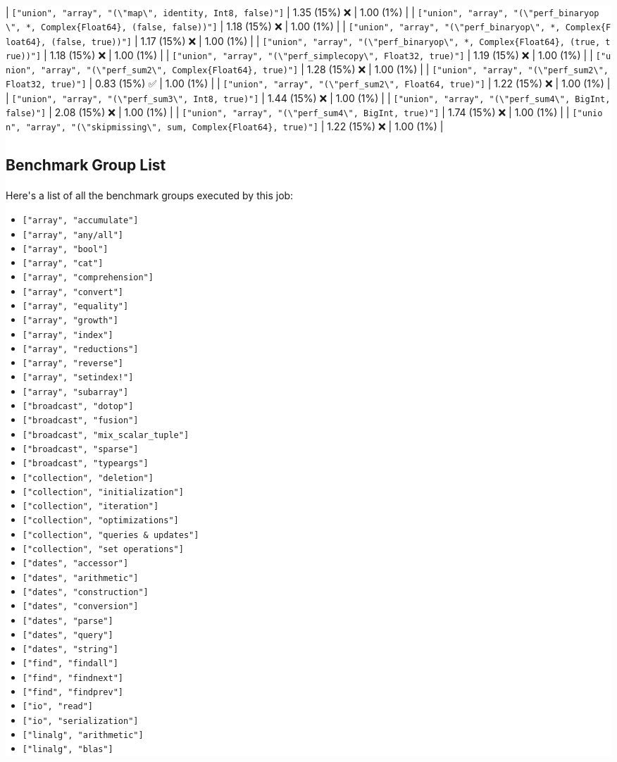 | `["union", "array", "(\"map\", identity, Int8, false)"]` | 1.35 (15%) :x: | 1.00 (1%)  |
| `["union", "array", "(\"perf_binaryop\", *, Complex{Float64}, (false, false))"]` | 1.18 (15%) :x: | 1.00 (1%)  |
| `["union", "array", "(\"perf_binaryop\", *, Complex{Float64}, (false, true))"]` | 1.17 (15%) :x: | 1.00 (1%)  |
| `["union", "array", "(\"perf_binaryop\", *, Complex{Float64}, (true, true))"]` | 1.18 (15%) :x: | 1.00 (1%)  |
| `["union", "array", "(\"perf_simplecopy\", Float32, true)"]` | 1.19 (15%) :x: | 1.00 (1%)  |
| `["union", "array", "(\"perf_sum2\", Complex{Float64}, true)"]` | 1.28 (15%) :x: | 1.00 (1%)  |
| `["union", "array", "(\"perf_sum2\", Float32, true)"]` | 0.83 (15%) :white_check_mark: | 1.00 (1%)  |
| `["union", "array", "(\"perf_sum2\", Float64, true)"]` | 1.22 (15%) :x: | 1.00 (1%)  |
| `["union", "array", "(\"perf_sum3\", Int8, true)"]` | 1.44 (15%) :x: | 1.00 (1%)  |
| `["union", "array", "(\"perf_sum4\", BigInt, false)"]` | 2.08 (15%) :x: | 1.00 (1%)  |
| `["union", "array", "(\"perf_sum4\", BigInt, true)"]` | 1.74 (15%) :x: | 1.00 (1%)  |
| `["union", "array", "(\"skipmissing\", sum, Complex{Float64}, true)"]` | 1.22 (15%) :x: | 1.00 (1%)  |

## Benchmark Group List

Here's a list of all the benchmark groups executed by this job:

- `["array", "accumulate"]`
- `["array", "any/all"]`
- `["array", "bool"]`
- `["array", "cat"]`
- `["array", "comprehension"]`
- `["array", "convert"]`
- `["array", "equality"]`
- `["array", "growth"]`
- `["array", "index"]`
- `["array", "reductions"]`
- `["array", "reverse"]`
- `["array", "setindex!"]`
- `["array", "subarray"]`
- `["broadcast", "dotop"]`
- `["broadcast", "fusion"]`
- `["broadcast", "mix_scalar_tuple"]`
- `["broadcast", "sparse"]`
- `["broadcast", "typeargs"]`
- `["collection", "deletion"]`
- `["collection", "initialization"]`
- `["collection", "iteration"]`
- `["collection", "optimizations"]`
- `["collection", "queries & updates"]`
- `["collection", "set operations"]`
- `["dates", "accessor"]`
- `["dates", "arithmetic"]`
- `["dates", "construction"]`
- `["dates", "conversion"]`
- `["dates", "parse"]`
- `["dates", "query"]`
- `["dates", "string"]`
- `["find", "findall"]`
- `["find", "findnext"]`
- `["find", "findprev"]`
- `["io", "read"]`
- `["io", "serialization"]`
- `["linalg", "arithmetic"]`
- `["linalg", "blas"]`